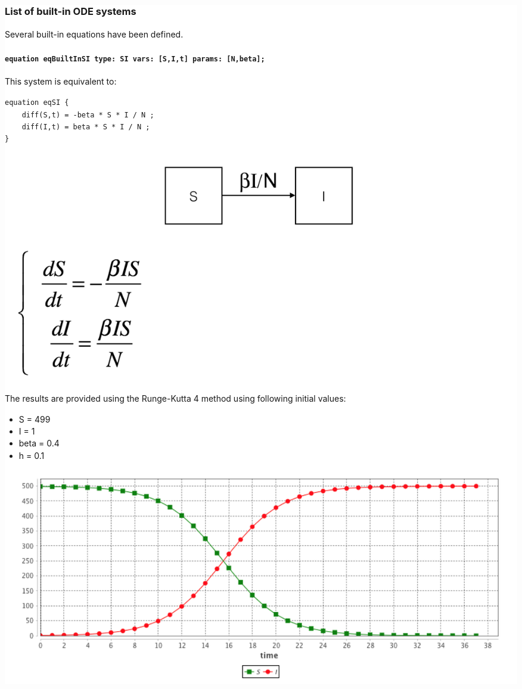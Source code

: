 ### List of built-in ODE systems
Several built-in equations have been defined.
#### `equation eqBuiltInSI type: SI vars: [S,I,t] params: [N,beta];`

This system is equivalent to:
```
equation eqSI {
	diff(S,t) = -beta * S * I / N ;
	diff(I,t) = beta * S * I / N ;
}
```	

![SI-compartment.png](resources/images/multiParadigmModeling/SI-compartment.png)

![SI-equations.png](resources/images/multiParadigmModeling/SI-equations.png)

The results are provided using the Runge-Kutta 4 method using following initial values:
* S = 499
* I = 1
* beta = 0.4
* h = 0.1

![SI-result.png](resources/images/multiParadigmModeling/SI-result.png)


[//]: # (startConcept|equation)
[//]: # (keyword|concept_equation)
[//]: # (endConcept|concept_math)
[//]: # (endConcept|equation)